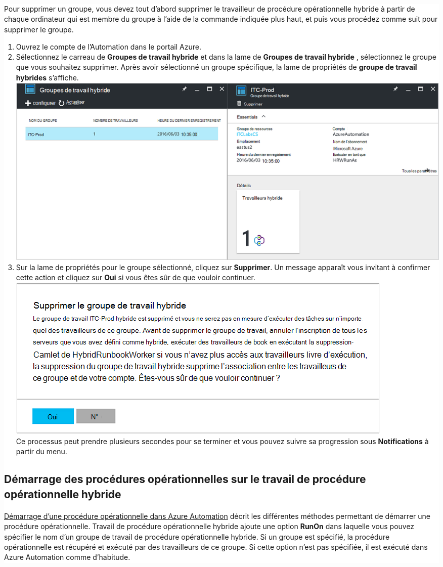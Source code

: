 Pour supprimer un groupe, vous devez tout d’abord supprimer le travailleur de procédure opérationnelle hybride à partir de chaque ordinateur qui est membre du groupe à l’aide de la commande indiquée plus haut, et puis vous procédez comme suit pour supprimer le groupe.  

1. Ouvrez le compte de l’Automation dans le portail Azure.
2. Sélectionnez le carreau de **Groupes de travail hybride** et dans la lame de **Groupes de travail hybride** , sélectionnez le groupe que vous souhaitez supprimer.  Après avoir sélectionné un groupe spécifique, la lame de propriétés de **groupe de travail hybrides** s’affiche.<br> ![Lame de groupe de travail de procédure opérationnelle hybride](media/automation-hybrid-runbook-worker/automation-hybrid-runbook-worker-group-properties.png)   
3. Sur la lame de propriétés pour le groupe sélectionné, cliquez sur **Supprimer**.  Un message apparaît vous invitant à confirmer cette action et cliquez sur **Oui** si vous êtes sûr de que vouloir continuer.<br> ![Boîte de dialogue de Confirmation supprimer le groupe](media/automation-hybrid-runbook-worker/automation-hybrid-runbook-worker-confirm-delete.png)<br> Ce processus peut prendre plusieurs secondes pour se terminer et vous pouvez suivre sa progression sous **Notifications** à partir du menu.  

## <a name="starting-runbooks-on-hybrid-runbook-worker"></a>Démarrage des procédures opérationnelles sur le travail de procédure opérationnelle hybride

[Démarrage d’une procédure opérationnelle dans Azure Automation](automation-starting-a-runbook.md) décrit les différentes méthodes permettant de démarrer une procédure opérationnelle.  Travail de procédure opérationnelle hybride ajoute une option **RunOn** dans laquelle vous pouvez spécifier le nom d’un groupe de travail de procédure opérationnelle hybride.  Si un groupe est spécifié, la procédure opérationnelle est récupéré et exécuté par des travailleurs de ce groupe.  Si cette option n’est pas spécifiée, il est exécuté dans Azure Automation comme d’habitude.
